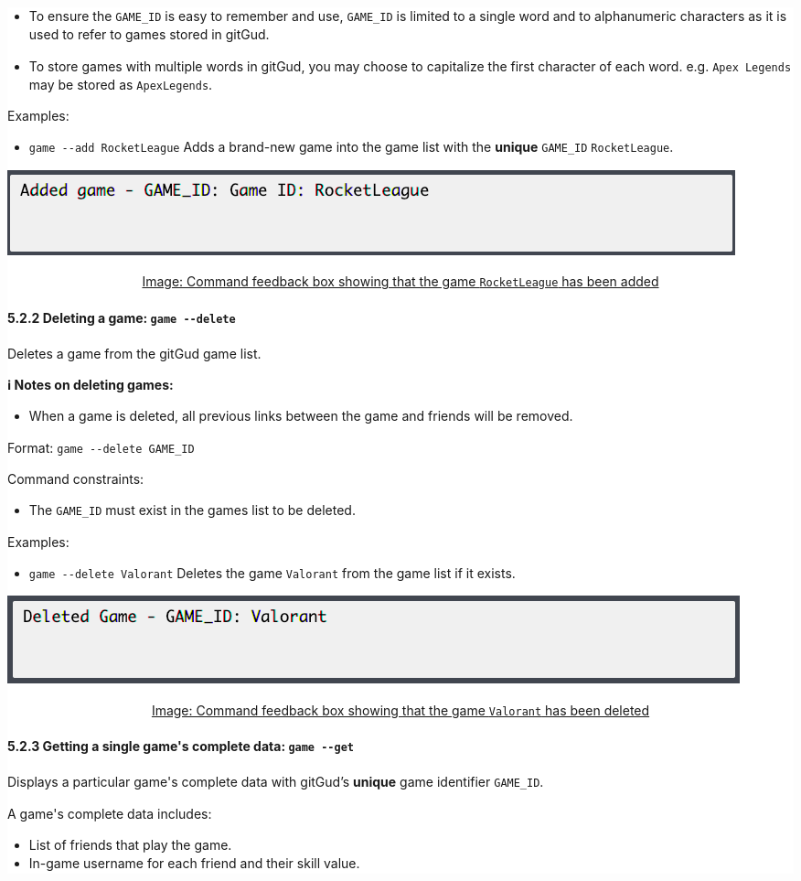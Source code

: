 * To ensure the `GAME_ID` is easy to remember and use, `GAME_ID` is limited to a single word and 
to alphanumeric characters as it is used to refer to games stored in gitGud.

* To store games with multiple words in gitGud, you may choose to capitalize the first character of each word.
e.g. `Apex Legends` may be stored as `ApexLegends`.  

</div>

Examples:
* `game --add RocketLeague` Adds a brand-new game into the game list with the **unique** `GAME_ID` `RocketLeague`.

![Ui](images/ui-screenshots/game-add.png)
<br><center><ins>Image: Command feedback box showing that the game `RocketLeague` has been added</ins></center>

#### 5.2.2 Deleting a game: `game --delete`

Deletes a game from the gitGud game list.

<div markdown="block" class="alert alert-info">

**:information_source: Notes on deleting games:**

* When a game is deleted, all previous links between the game and friends will be removed.
</div>

Format: `game --delete GAME_ID`

Command constraints: 
* The `GAME_ID` must exist in the games list to be deleted.

Examples:
* `game --delete Valorant` Deletes the game `Valorant` from the game list if it exists.

![Ui](images/ui-screenshots/game-delete.png)
<br><center><ins>Image: Command feedback box showing that the game `Valorant` has been deleted</ins></center>

#### 5.2.3 Getting a single game's complete data: `game --get`

Displays a particular game's complete data with gitGud’s **unique** game identifier `GAME_ID`.

A game's complete data includes:
* List of friends that play the game.
* In-game username for each friend and their skill value.
